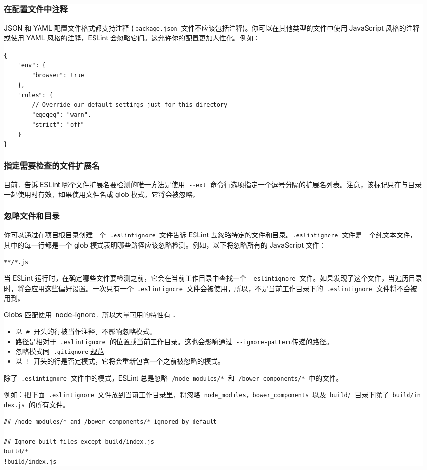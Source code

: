 ### 在配置文件中注释

JSON 和 YAML 配置文件格式都支持注释 ( `package.json`  文件不应该包括注释)。你可以在其他类型的文件中使用 JavaScript 风格的注释或使用 YAML 风格的注释，ESLint 会忽略它们。这允许你的配置更加人性化。例如：

```
{
    "env": {
        "browser": true
    },
    "rules": {
        // Override our default settings just for this directory
        "eqeqeq": "warn",
        "strict": "off"
    }
}

```

### 指定需要检查的文件扩展名

目前，告诉 ESLint 哪个文件扩展名要检测的唯一方法是使用  [`--ext`](https://cn.eslint.org/docs/user-guide/command-line-interface#ext)  命令行选项指定一个逗号分隔的扩展名列表。注意，该标记只在与目录一起使用时有效，如果使用文件名或 glob 模式，它将会被忽略。

### 忽略文件和目录

你可以通过在项目根目录创建一个  `.eslintignore`  文件告诉 ESLint 去忽略特定的文件和目录。`.eslintignore`  文件是一个纯文本文件，其中的每一行都是一个 glob 模式表明哪些路径应该忽略检测。例如，以下将忽略所有的 JavaScript 文件：

```
**/*.js

```

当 ESLint 运行时，在确定哪些文件要检测之前，它会在当前工作目录中查找一个  `.eslintignore`  文件。如果发现了这个文件，当遍历目录时，将会应用这些偏好设置。一次只有一个  `.eslintignore`  文件会被使用，所以，不是当前工作目录下的  `.eslintignore`  文件将不会被用到。

Globs 匹配使用  [node-ignore](https://github.com/kaelzhang/node-ignore)，所以大量可用的特性有：

- 以  `#`  开头的行被当作注释，不影响忽略模式。
- 路径是相对于  `.eslintignore`  的位置或当前工作目录。这也会影响通过  `--ignore-pattern`传递的路径。
- 忽略模式同  `.gitignore` [规范](http://git-scm.com/docs/gitignore)
- 以  `!`  开头的行是否定模式，它将会重新包含一个之前被忽略的模式。

除了  `.eslintignore`  文件中的模式，ESLint 总是忽略  `/node_modules/*`  和  `/bower_components/*`  中的文件。

例如：把下面  `.eslintignore`  文件放到当前工作目录里，将忽略  `node_modules`，`bower_components`  以及  `build/`  目录下除了  `build/index.js`  的所有文件。

```
## /node_modules/* and /bower_components/* ignored by default

## Ignore built files except build/index.js
build/*
!build/index.js

```
